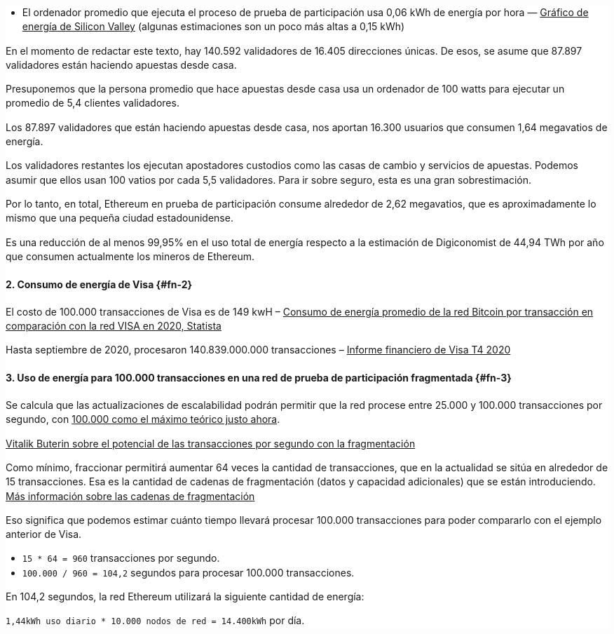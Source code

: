 - El ordenador promedio que ejecuta el proceso de prueba de participación usa 0,06 kWh de energía por hora — [Gráfico de energía de Silicon Valley](https://www.siliconvalleypower.com/residents/save-energy/appliance-energy-use-chart) (algunas estimaciones son un poco más altas a 0,15 kWh)

En el momento de redactar este texto, hay 140.592 validadores de 16.405 direcciones únicas. De esos, se asume que 87.897 validadores están haciendo apuestas desde casa.

Presuponemos que la persona promedio que hace apuestas desde casa usa un ordenador de 100 watts para ejecutar un promedio de 5,4 clientes validadores.

Los 87.897 validadores que están haciendo apuestas desde casa, nos aportan 16.300 usuarios que consumen 1,64 megavatios de energía.

Los validadores restantes los ejecutan apostadores custodios como las casas de cambio y servicios de apuestas. Podemos asumir que ellos usan 100 vatios por cada 5,5 validadores. Para ir sobre seguro, esta es una gran sobrestimación.

Por lo tanto, en total, Ethereum en prueba de participación consume alrededor de 2,62 megavatios, que es aproximadamente lo mismo que una pequeña ciudad estadounidense.

Es una reducción de al menos 99,95% en el uso total de energía respecto a la estimación de Digiconomist de 44,94 TWh por año que consumen actualmente los mineros de Ethereum.

#### 2. Consumo de energía de Visa {#fn-2}

El costo de 100.000 transacciones de Visa es de 149 kwH – [Consumo de energía promedio de la red Bitcoin por transacción en comparación con la red VISA en 2020, Statista](https://www.statista.com/statistics/881541/bitcoin-energy-consumption-transaction-comparison-visa/)

Hasta septiembre de 2020, procesaron 140.839.000.000 transacciones – [Informe financiero de Visa T4 2020](https://s1.q4cdn.com/050606653/files/doc_financials/2020/q4/Visa-Inc.-Q4-2020-Operational-Performance-Data.pdf)

#### 3. Uso de energía para 100.000 transacciones en una red de prueba de participación fragmentada {#fn-3}

Se calcula que las actualizaciones de escalabilidad podrán permitir que la red procese entre 25.000 y 100.000 transacciones por segundo, con [100.000 como el máximo teórico justo ahora](https://ethereum-magicians.org/t/a-rollup-centric-ethereum-roadmap/4698).

[Vitalik Buterin sobre el potencial de las transacciones por segundo con la fragmentación](https://twitter.com/VitalikButerin/status/1312905884549300224)

Como mínimo, fraccionar permitirá aumentar 64 veces la cantidad de transacciones, que en la actualidad se sitúa en alrededor de 15 transacciones. Esa es la cantidad de cadenas de fragmentación (datos y capacidad adicionales) que se están introduciendo. [Más información sobre las cadenas de fragmentación](/upgrades/sharding/)

Eso significa que podemos estimar cuánto tiempo llevará procesar 100.000 transacciones para poder compararlo con el ejemplo anterior de Visa.

- `15 * 64 = 960` transacciones por segundo.
- `100.000 / 960 = 104,2` segundos para procesar 100.000 transacciones.

En 104,2 segundos, la red Ethereum utilizará la siguiente cantidad de energía:

`1,44kWh uso diario * 10.000 nodos de red = 14.400kWh` por día.

